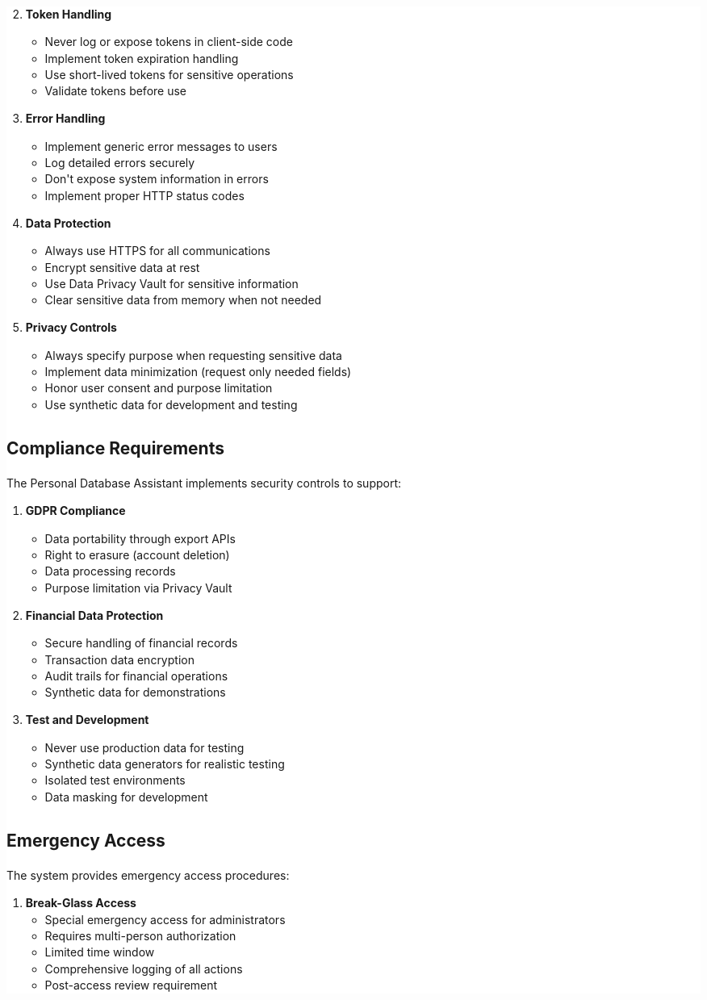 2. **Token Handling**
   - Never log or expose tokens in client-side code
   - Implement token expiration handling
   - Use short-lived tokens for sensitive operations
   - Validate tokens before use

3. **Error Handling**
   - Implement generic error messages to users
   - Log detailed errors securely
   - Don't expose system information in errors
   - Implement proper HTTP status codes

4. **Data Protection**
   - Always use HTTPS for all communications
   - Encrypt sensitive data at rest
   - Use Data Privacy Vault for sensitive information
   - Clear sensitive data from memory when not needed

5. **Privacy Controls**
   - Always specify purpose when requesting sensitive data
   - Implement data minimization (request only needed fields)
   - Honor user consent and purpose limitation
   - Use synthetic data for development and testing

## Compliance Requirements

The Personal Database Assistant implements security controls to support:

1. **GDPR Compliance**
   - Data portability through export APIs
   - Right to erasure (account deletion)
   - Data processing records
   - Purpose limitation via Privacy Vault

2. **Financial Data Protection**
   - Secure handling of financial records
   - Transaction data encryption
   - Audit trails for financial operations
   - Synthetic data for demonstrations

3. **Test and Development**
   - Never use production data for testing
   - Synthetic data generators for realistic testing
   - Isolated test environments
   - Data masking for development

## Emergency Access

The system provides emergency access procedures:

1. **Break-Glass Access**
   - Special emergency access for administrators
   - Requires multi-person authorization
   - Limited time window
   - Comprehensive logging of all actions
   - Post-access review requirement
